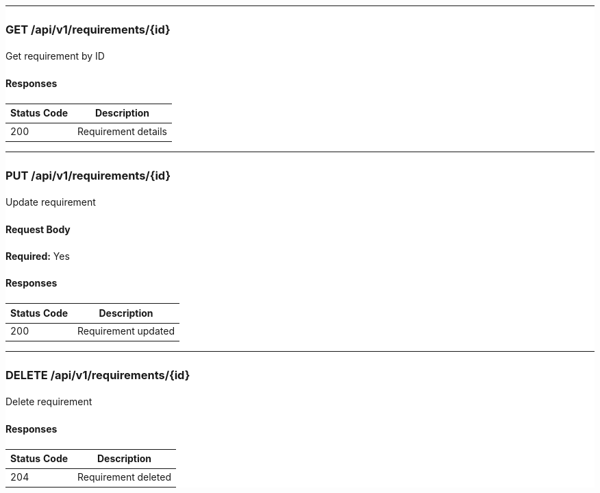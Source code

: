 


---

### GET /api/v1/requirements/{id}

Get requirement by ID







#### Responses

| Status Code | Description |
|-------------|-------------|
| 200 | Requirement details |




---

### PUT /api/v1/requirements/{id}

Update requirement





#### Request Body



**Required:** Yes


#### Responses

| Status Code | Description |
|-------------|-------------|
| 200 | Requirement updated |




---

### DELETE /api/v1/requirements/{id}

Delete requirement







#### Responses

| Status Code | Description |
|-------------|-------------|
| 204 | Requirement deleted |
